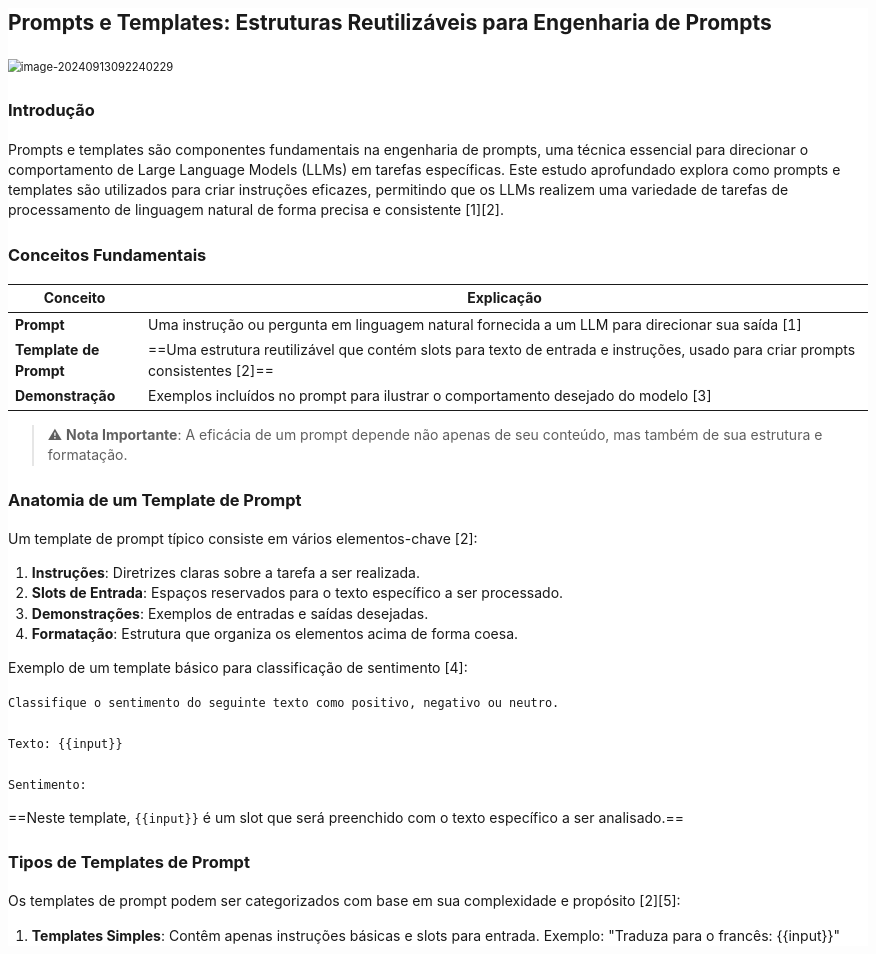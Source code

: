 ## Prompts e Templates: Estruturas Reutilizáveis para Engenharia de Prompts

<img src="C:\Users\diego.rodrigues\AppData\Roaming\Typora\typora-user-images\image-20240913092240229.png" alt="image-20240913092240229" style="zoom: 80%;" />

### Introdução

Prompts e templates são componentes fundamentais na engenharia de prompts, uma técnica essencial para direcionar o comportamento de Large Language Models (LLMs) em tarefas específicas. Este estudo aprofundado explora como prompts e templates são utilizados para criar instruções eficazes, permitindo que os LLMs realizem uma variedade de tarefas de processamento de linguagem natural de forma precisa e consistente [1][2].

### Conceitos Fundamentais

| Conceito               | Explicação                                                   |
| ---------------------- | ------------------------------------------------------------ |
| **Prompt**             | Uma instrução ou pergunta em linguagem natural fornecida a um LLM para direcionar sua saída [1] |
| **Template de Prompt** | ==Uma estrutura reutilizável que contém slots para texto de entrada e instruções, usado para criar prompts consistentes [2]== |
| **Demonstração**       | Exemplos incluídos no prompt para ilustrar o comportamento desejado do modelo [3] |

> ⚠️ **Nota Importante**: A eficácia de um prompt depende não apenas de seu conteúdo, mas também de sua estrutura e formatação.

### Anatomia de um Template de Prompt

Um template de prompt típico consiste em vários elementos-chave [2]:

1. **Instruções**: Diretrizes claras sobre a tarefa a ser realizada.
2. **Slots de Entrada**: Espaços reservados para o texto específico a ser processado.
3. **Demonstrações**: Exemplos de entradas e saídas desejadas.
4. **Formatação**: Estrutura que organiza os elementos acima de forma coesa.

Exemplo de um template básico para classificação de sentimento [4]:

```
Classifique o sentimento do seguinte texto como positivo, negativo ou neutro.

Texto: {{input}}

Sentimento:
```

==Neste template, `{{input}}` é um slot que será preenchido com o texto específico a ser analisado.==

### Tipos de Templates de Prompt

Os templates de prompt podem ser categorizados com base em sua complexidade e propósito [2][5]:

1. **Templates Simples**: Contêm apenas instruções básicas e slots para entrada.
   Exemplo: "Traduza para o francês: {{input}}"
